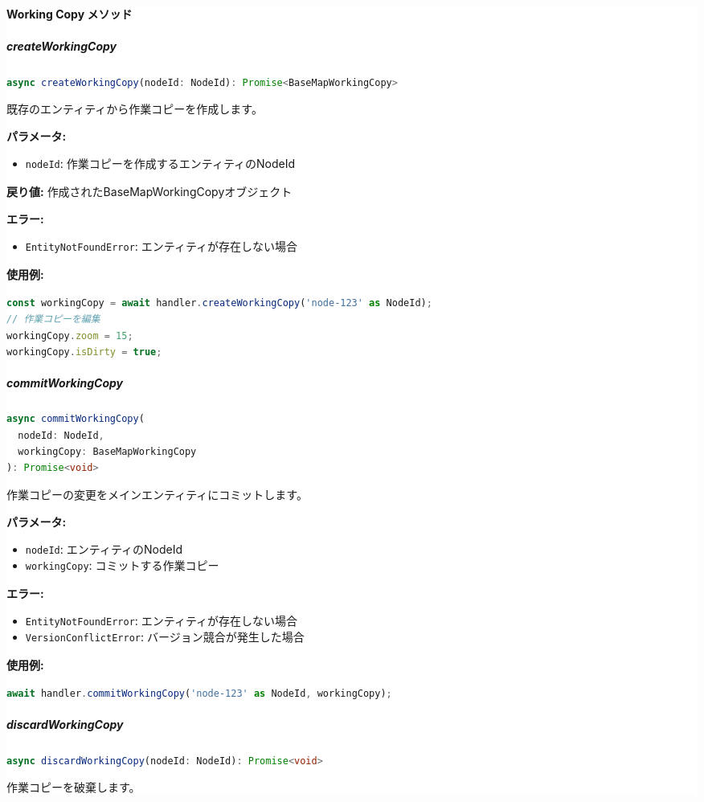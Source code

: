 #### Working Copy メソッド

##### createWorkingCopy

```typescript
async createWorkingCopy(nodeId: NodeId): Promise<BaseMapWorkingCopy>
```

既存のエンティティから作業コピーを作成します。

**パラメータ:**
- `nodeId`: 作業コピーを作成するエンティティのNodeId

**戻り値:**
作成されたBaseMapWorkingCopyオブジェクト

**エラー:**
- `EntityNotFoundError`: エンティティが存在しない場合

**使用例:**
```typescript
const workingCopy = await handler.createWorkingCopy('node-123' as NodeId);
// 作業コピーを編集
workingCopy.zoom = 15;
workingCopy.isDirty = true;
```

##### commitWorkingCopy

```typescript
async commitWorkingCopy(
  nodeId: NodeId, 
  workingCopy: BaseMapWorkingCopy
): Promise<void>
```

作業コピーの変更をメインエンティティにコミットします。

**パラメータ:**
- `nodeId`: エンティティのNodeId
- `workingCopy`: コミットする作業コピー

**エラー:**
- `EntityNotFoundError`: エンティティが存在しない場合
- `VersionConflictError`: バージョン競合が発生した場合

**使用例:**
```typescript
await handler.commitWorkingCopy('node-123' as NodeId, workingCopy);
```

##### discardWorkingCopy

```typescript
async discardWorkingCopy(nodeId: NodeId): Promise<void>
```

作業コピーを破棄します。

